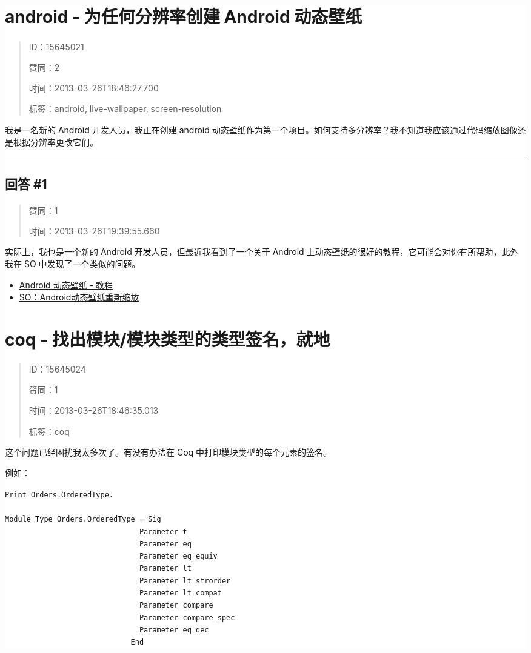 # android - 为任何分辨率创建 Android 动态壁纸

> ID：15645021
> 
> 赞同：2
> 
> 时间：2013-03-26T18:46:27.700
> 
> 标签：android, live-wallpaper, screen-resolution

我是一名新的 Android 开发人员，我正在创建 android 动态壁纸作为第一个项目。如何支持多分辨率？我不知道我应该通过代码缩放图像还是根据分辨率更改它们。

* * *

## 回答 #1

> 赞同：1
> 
> 时间：2013-03-26T19:39:55.660

实际上，我也是一个新的 Android 开发人员，但最近我看到了一个关于 Android 上动态壁纸的很好的教程，它可能会对你有所帮助，此外我在 SO 中发现了一个类似的问题。

*   [Android 动态壁纸 - 教程](http://www.vogella.com/articles/AndroidLiveWallpaper/article.html)
*   [SO：Android动态壁纸重新缩放](https://stackoverflow.com/questions/5208203/android-live-wallpaper-rescaling)

# coq - 找出模块/模块类型的类型签名，就地

> ID：15645024
> 
> 赞同：1
> 
> 时间：2013-03-26T18:46:35.013
> 
> 标签：coq

这个问题已经困扰我太多次了。有没有办法在 Coq 中打印模块类型的每个元素的签名。

例如：

```
Print Orders.OrderedType.

Module Type Orders.OrderedType = Sig
                               Parameter t
                               Parameter eq
                               Parameter eq_equiv
                               Parameter lt
                               Parameter lt_strorder
                               Parameter lt_compat
                               Parameter compare
                               Parameter compare_spec
                               Parameter eq_dec
                             End 
```
